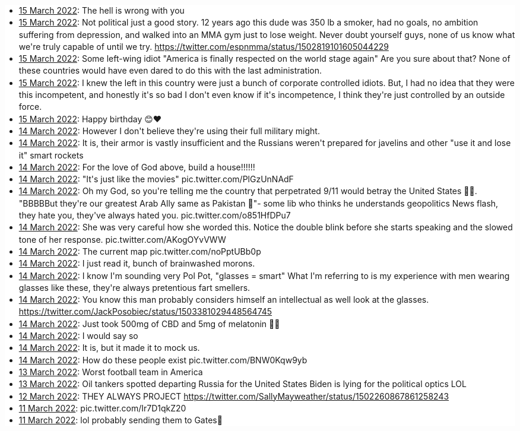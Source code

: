 * [15 March 2022](https://web.archive.org/web/20220315233724/https://twitter.com/BigThinkFren/status/1503878010734272517): The hell is wrong with you 
* [15 March 2022](https://web.archive.org/web/20220315203131/https://twitter.com/BigThinkFren/status/1503831140184035330): Not political just a good story. 12 years ago this dude was 350 lb a smoker, had no goals, no ambition suffering from depression, and walked into an MMA gym just to lose weight. Never doubt yourself guys, none of us know what we're truly capable of until we try. https://twitter.com/espnmma/status/1502819101605044229 
* [15 March 2022](https://web.archive.org/web/20220315143544/https://twitter.com/BigThinkFren/status/1503741744290140170): Some left-wing idiot "America is finally respected on the world stage again"  Are you sure about that?  None of these countries would have even dared to do this with the last administration. 
* [15 March 2022](https://web.archive.org/web/20220315143720/https://twitter.com/BigThinkFren/status/1503740436455825408): I knew the left in this country were just a bunch of corporate controlled idiots. But, I had no idea that they were this incompetent, and honestly it's so bad I don't even know if it's incompetence, I think they're just controlled by an outside force. 
* [15 March 2022](https://web.archive.org/web/20220315110217/https://twitter.com/BigThinkFren/status/1503687902315884551): Happy birthday 😊❤️ 
* [14 March 2022](https://web.archive.org/web/20220314211701/https://twitter.com/BigThinkFren/status/1503480200436273167): However I don't believe they're using their full military might. 
* [14 March 2022](https://web.archive.org/web/20220314211642/https://twitter.com/BigThinkFren/status/1503479925273210885): It is, their armor is vastly insufficient and the Russians weren't prepared for javelins and other "use it and lose it" smart rockets 
* [14 March 2022](https://web.archive.org/web/20220314200333/https://twitter.com/BigThinkFren/status/1503461773332131842): For the love of God above, build a house!!!!!! 
* [14 March 2022](https://web.archive.org/web/20220314192956/https://twitter.com/BigThinkFren/status/1503453324674228226): "It's just like the movies" pic.twitter.com/PlGzUnNAdF 
* [14 March 2022](https://web.archive.org/web/20220314192629/https://twitter.com/BigThinkFren/status/1503451438445383691): Oh my God, so you're telling me the country that perpetrated 9/11 would betray the United States 🤯😱. "BBBBBut they're our greatest Arab Ally same as Pakistan 🥺"- some lib who thinks he understands geopolitics  News flash, they hate you, they've always hated you. pic.twitter.com/o851HfDPu7 
* [14 March 2022](https://web.archive.org/web/20220314184851/https://twitter.com/BigThinkFren/status/1503442930241048582): She was very careful how she worded this. Notice the double blink before she starts speaking and the slowed tone of her response. pic.twitter.com/AKogOYvVWW 
* [14 March 2022](https://web.archive.org/web/20220314181543/https://twitter.com/BigThinkFren/status/1503434543549796352): The current map pic.twitter.com/noPptUBb0p 
* [14 March 2022](https://web.archive.org/web/20220314165655/https://twitter.com/BigThinkFren/status/1503414721508265989): I just read it, bunch of brainwashed morons. 
* [14 March 2022](https://web.archive.org/web/20220314161634/https://twitter.com/BigThinkFren/status/1503403638001180673): I know I'm sounding very Pol Pot, "glasses = smart"  What I'm referring to is my experience with men wearing glasses like these, they're always pretentious fart smellers. 
* [14 March 2022](https://web.archive.org/web/20220314160939/https://twitter.com/BigThinkFren/status/1503401643454476288): You know this man probably considers himself an intellectual as well look at the glasses. https://twitter.com/JackPosobiec/status/1503381029448564745 
* [14 March 2022](https://web.archive.org/web/20220314080231/https://twitter.com/BigThinkFren/status/1503280230689030145): Just took 500mg of CBD and 5mg of melatonin 🥱😴 
* [14 March 2022](https://web.archive.org/web/20220314073747/https://twitter.com/BigThinkFren/status/1503274039636336640): I would say so 
* [14 March 2022](https://web.archive.org/web/20220314072825/https://twitter.com/BigThinkFren/status/1503271749961625601): It is, but it made it to mock us. 
* [14 March 2022](https://web.archive.org/web/20220314072441/https://twitter.com/BigThinkFren/status/1503270808654864385): How do these people exist pic.twitter.com/BNW0Kqw9yb 
* [13 March 2022](https://web.archive.org/web/20220313051005/https://twitter.com/BigThinkFren/status/1502874362512384000): Worst football team in America 
* [13 March 2022](https://web.archive.org/web/20220313050720/https://twitter.com/BigThinkFren/status/1502873626734956545): Oil tankers spotted departing Russia for the United States Biden is lying for the political optics LOL 
* [12 March 2022](https://web.archive.org/web/20220312232649/https://twitter.com/BigThinkFren/status/1502501283739095041): THEY ALWAYS PROJECT https://twitter.com/SallyMayweather/status/1502260867861258243 
* [11 March 2022](https://web.archive.org/web/20220311183945/https://twitter.com/BigThinkFren/status/1502353499534893058): pic.twitter.com/Ir7D1qkZ20 
* [11 March 2022](https://web.archive.org/web/20220311175225/https://twitter.com/BigThinkFren/status/1502341622859710476): lol probably sending them to Gates🤣 